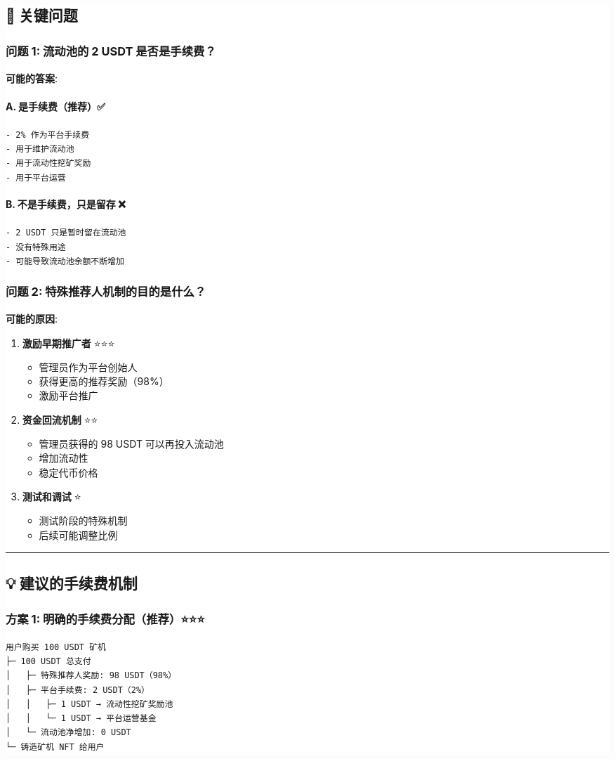 
## 🤔 关键问题

### 问题 1: 流动池的 2 USDT 是否是手续费？

**可能的答案**:

#### A. 是手续费（推荐）✅
```
- 2% 作为平台手续费
- 用于维护流动池
- 用于流动性挖矿奖励
- 用于平台运营
```

#### B. 不是手续费，只是留存 ❌
```
- 2 USDT 只是暂时留在流动池
- 没有特殊用途
- 可能导致流动池余额不断增加
```

### 问题 2: 特殊推荐人机制的目的是什么？

**可能的原因**:

1. **激励早期推广者** ⭐⭐⭐
   - 管理员作为平台创始人
   - 获得更高的推荐奖励（98%）
   - 激励平台推广

2. **资金回流机制** ⭐⭐
   - 管理员获得的 98 USDT 可以再投入流动池
   - 增加流动性
   - 稳定代币价格

3. **测试和调试** ⭐
   - 测试阶段的特殊机制
   - 后续可能调整比例

---

## 💡 建议的手续费机制

### 方案 1: 明确的手续费分配（推荐）⭐⭐⭐

```
用户购买 100 USDT 矿机
├─ 100 USDT 总支付
│   ├─ 特殊推荐人奖励: 98 USDT（98%）
│   ├─ 平台手续费: 2 USDT（2%）
│   │   ├─ 1 USDT → 流动性挖矿奖励池
│   │   └─ 1 USDT → 平台运营基金
│   └─ 流动池净增加: 0 USDT
└─ 铸造矿机 NFT 给用户
```
